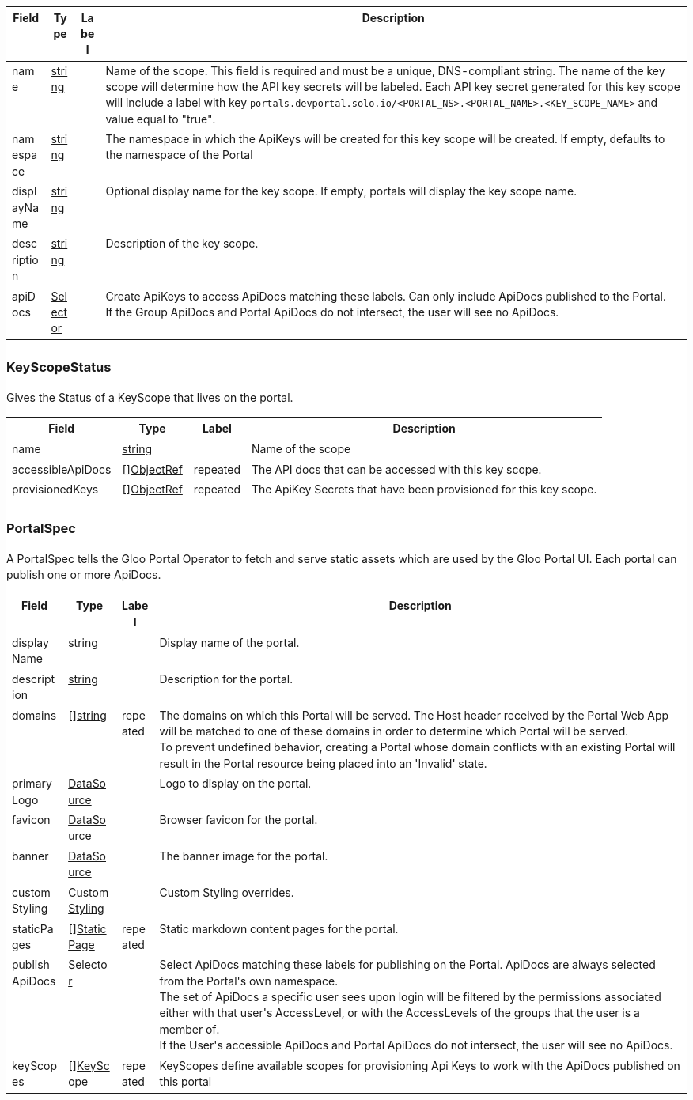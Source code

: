 
| Field | Type | Label | Description |
| ----- | ---- | ----- | ----------- |
| name | [string](#string) |  | Name of the scope. This field is required and must be a unique, DNS-compliant string. The name of the key scope will determine how the API key secrets will be labeled. Each API key secret generated for this key scope will include a label with key `portals.devportal.solo.io/<PORTAL_NS>.<PORTAL_NAME>.<KEY_SCOPE_NAME>` and value equal to "true". |
| namespace | [string](#string) |  | The namespace in which the ApiKeys will be created for this key scope will be created. If empty, defaults to the namespace of the Portal |
| displayName | [string](#string) |  | Optional display name for the key scope. If empty, portals will display the key scope name. |
| description | [string](#string) |  | Description of the key scope. |
| apiDocs | [Selector](#devportal.solo.io.Selector) |  | Create ApiKeys to access ApiDocs matching these labels. Can only include ApiDocs published to the Portal.<br>If the Group ApiDocs and Portal ApiDocs do not intersect, the user will see no ApiDocs. |






<a name="devportal.solo.io.KeyScopeStatus"></a>

### KeyScopeStatus
Gives the Status of a KeyScope that lives on the portal.


| Field | Type | Label | Description |
| ----- | ---- | ----- | ----------- |
| name | [string](#string) |  | Name of the scope |
| accessibleApiDocs | [][ObjectRef](#devportal.solo.io.ObjectRef) | repeated | The API docs that can be accessed with this key scope. |
| provisionedKeys | [][ObjectRef](#devportal.solo.io.ObjectRef) | repeated | The ApiKey Secrets that have been provisioned for this key scope. |






<a name="devportal.solo.io.PortalSpec"></a>

### PortalSpec
A PortalSpec tells the Gloo Portal Operator to fetch and serve static assets which are used by the Gloo Portal UI.
Each portal can publish one or more ApiDocs.


| Field | Type | Label | Description |
| ----- | ---- | ----- | ----------- |
| displayName | [string](#string) |  | Display name of the portal. |
| description | [string](#string) |  | Description for the portal. |
| domains | [][string](#string) | repeated | The domains on which this Portal will be served.  The Host header received by the Portal Web App will be matched to one of these domains in order to determine which Portal will be served.<br>To prevent undefined behavior, creating a Portal whose domain conflicts with an existing Portal will result in the Portal resource being placed into an 'Invalid' state. |
| primaryLogo | [DataSource](#devportal.solo.io.DataSource) |  | Logo to display on the portal. |
| favicon | [DataSource](#devportal.solo.io.DataSource) |  | Browser favicon for the portal. |
| banner | [DataSource](#devportal.solo.io.DataSource) |  | The banner image for the portal. |
| customStyling | [CustomStyling](#devportal.solo.io.CustomStyling) |  | Custom Styling overrides. |
| staticPages | [][StaticPage](#devportal.solo.io.StaticPage) | repeated | Static markdown content pages for the portal. |
| publishApiDocs | [Selector](#devportal.solo.io.Selector) |  | Select ApiDocs matching these labels for publishing on the Portal. ApiDocs are always selected from the Portal's own namespace.<br>The set of ApiDocs a specific user sees upon login will be filtered by the permissions associated either with that user's AccessLevel, or with the AccessLevels of the groups that the user is a member of.<br>If the User's accessible ApiDocs and Portal ApiDocs do not intersect, the user will see no ApiDocs. |
| keyScopes | [][KeyScope](#devportal.solo.io.KeyScope) | repeated | KeyScopes define available scopes for provisioning Api Keys to work with the ApiDocs published on this portal |
